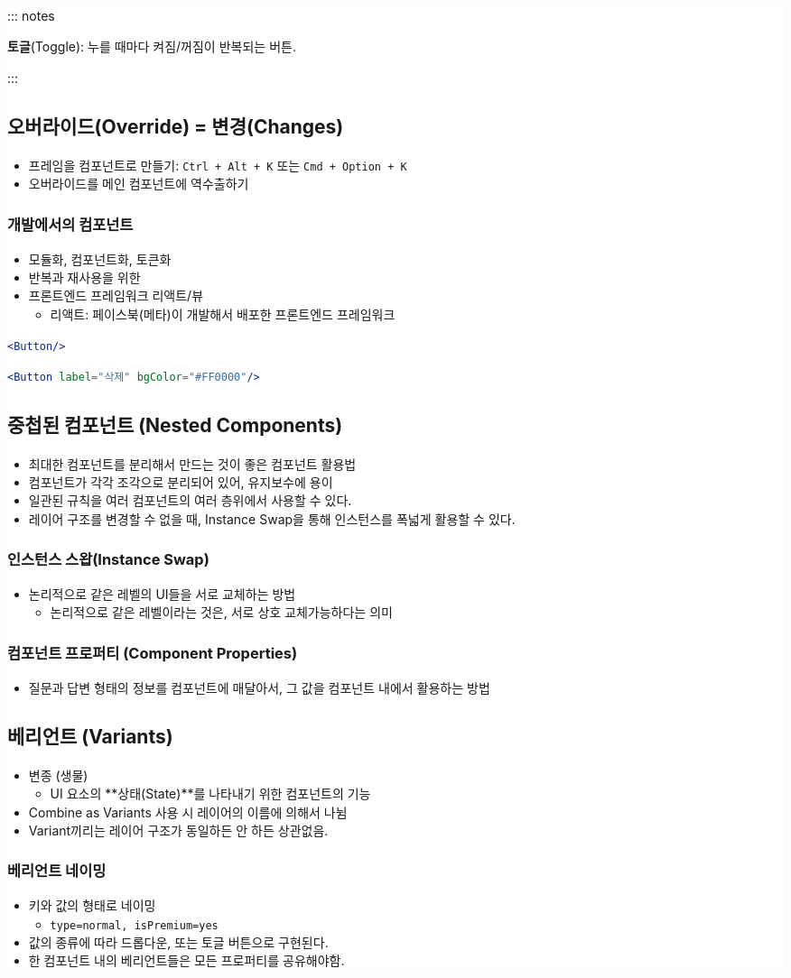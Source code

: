 ::: notes

**토글**(Toggle): 누를 때마다 켜짐/꺼짐이 반복되는 버튼.

:::

## 오버라이드(Override) = 변경(Changes)

- 프레임을 컴포넌트로 만들기: `Ctrl + Alt + K` 또는 `Cmd + Option + K`
- 오버라이드를 메인 컴포넌트에 역수출하기

### 개발에서의 컴포넌트

- 모듈화, 컴포넌트화, 토큰화
- 반복과 재사용을 위한
- 프론트엔드 프레임워크 리액트/뷰
	- 리액트: 페이스북(메타)이 개발해서 배포한 프론트엔드 프레임워크

```jsx
<Button/>
```
   
```jsx
<Button label="삭제" bgColor="#FF0000"/>
```

## 중첩된 컴포넌트 (Nested Components)

- 최대한 컴포넌트를 분리해서 만드는 것이 좋은 컴포넌트 활용법
- 컴포넌트가 각각 조각으로 분리되어 있어, 유지보수에 용이
- 일관된 규칙을 여러 컴포넌트의 여러 층위에서 사용할 수 있다.
- 레이어 구조를 변경할 수 없을 때, Instance Swap을 통해 인스턴스를 폭넓게 활용할 수 있다.

### 인스턴스 스왑(Instance Swap)

- 논리적으로 같은 레벨의 UI들을 서로 교체하는 방법
    - 논리적으로 같은 레벨이라는 것은, 서로 상호 교체가능하다는 의미

### 컴포넌트 프로퍼티 (Component Properties)

- 질문과 답변 형태의 정보를 컴포넌트에 매달아서, 그 값을 컴포넌트 내에서 활용하는 방법

## 베리언트 (Variants)

- 변종 (생물)
    - UI 요소의 **상태(State)**를 나타내기 위한 컴포넌트의 기능
- Combine as Variants 사용 시 레이어의 이름에 의해서 나뉨
- Variant끼리는 레이어 구조가 동일하든 안 하든 상관없음.

### 베리언트 네이밍

- 키와 값의 형태로 네이밍
	- `type=normal, isPremium=yes`
- 값의 종류에 따라 드롭다운, 또는 토글 버튼으로 구현된다.
- 한 컴포넌트 내의 베리언트들은 모든 프로퍼티를 공유해야함.
